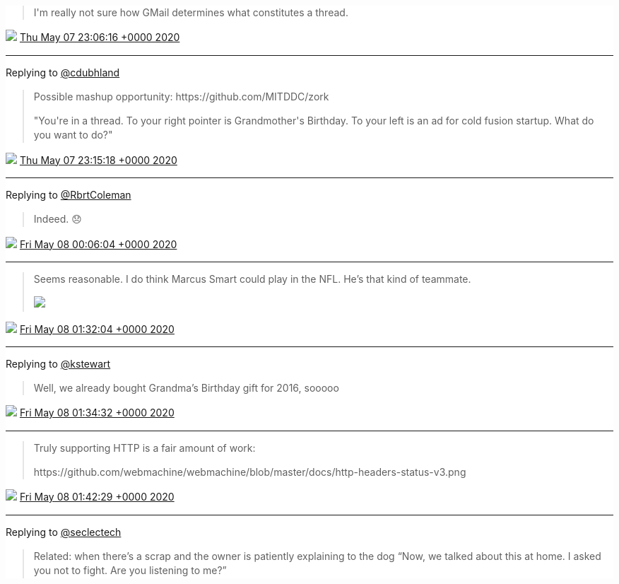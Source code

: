 > I'm really not sure how GMail determines what constitutes a thread\.

<img src="./media/tweet.ico" width="12" /> [Thu May 07 23:06:16 +0000 2020](https://twitter.com/mweagle/status/1258533638536196098)

----

Replying to [@cdubhland](https://twitter.com/@cdubhland/status/1258534508501975040)

> Possible mashup opportunity: https://github\.com/MITDDC/zork
>
> "You're in a thread\. To your right pointer is Grandmother's Birthday\. To your left is an ad for cold fusion startup\. What do you want to do?"

<img src="./media/tweet.ico" width="12" /> [Thu May 07 23:15:18 +0000 2020](https://twitter.com/mweagle/status/1258535913581248512)

----

Replying to [@RbrtColeman](https://twitter.com/RbrtColeman/status/1258541624142950400)

> Indeed\. 😞

<img src="./media/tweet.ico" width="12" /> [Fri May 08 00:06:04 +0000 2020](https://twitter.com/mweagle/status/1258548687640260608)

----

> Seems reasonable\. I do think Marcus Smart could play in the NFL\. He’s that kind of teammate\.
>
> ![](/twitter/archive/media/1258570330823553024-EXdXC1lUcAEdhr8.jpg)

<img src="./media/tweet.ico" width="12" /> [Fri May 08 01:32:04 +0000 2020](https://twitter.com/mweagle/status/1258570330823553024)

----

Replying to [@kstewart](https://twitter.com/kstewart/status/1258569629481332736)

> Well, we already bought Grandma’s Birthday gift for 2016, sooooo
>
> <video controls><source src="/twitter/archive/media/1258570951949606913-EXdXm4lU4AAdRWA.mp4">Your browser does not support the video tag.</video>

<img src="./media/tweet.ico" width="12" /> [Fri May 08 01:34:32 +0000 2020](https://twitter.com/mweagle/status/1258570951949606913)

----

> Truly supporting HTTP is a fair amount of work:
>
> https://github\.com/webmachine/webmachine/blob/master/docs/http\-headers\-status\-v3\.png

<img src="./media/tweet.ico" width="12" /> [Fri May 08 01:42:29 +0000 2020](https://twitter.com/mweagle/status/1258572952804536321)

----

Replying to [@seclectech](https://twitter.com/seclectech/status/1258568167288270848)

> Related: when there’s a scrap and the owner is patiently explaining to the dog “Now, we talked about this at home\. I asked you not to fight\. Are you listening to me?”
